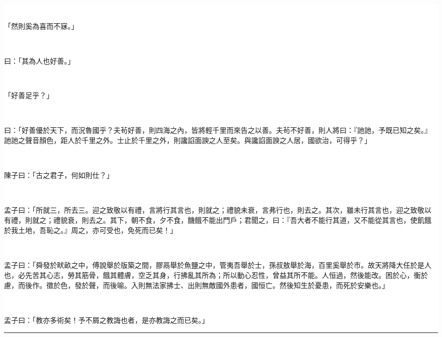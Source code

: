 　

「然則奚為喜而不寐。」

　

曰：「其為人也好善。」

　

「好善足乎？」

　

曰：「好善優於天下，而況魯國乎？夫茍好善，則四海之內，皆將輕千里而來告之以善。夫茍不好善，則人將曰：『訑訑，予既已知之矣。』訑訑之聲音顏色，距人於千里之外。士止於千里之外，則讒諂面諛之人至矣。與讒諂面諛之人居，國欲治，可得乎？」

　

陳子曰：「古之君子，何如則仕？」

　

孟子曰：「所就三，所去三。迎之致敬以有禮，言將行其言也，則就之；禮貌未衰，言弗行也，則去之。其次，雖未行其言也，迎之致敬以有禮，則就之；禮貌衰，則去之。其下，朝不食，夕不食，饑餓不能出門戶；君聞之，曰：『吾大者不能行其道，又不能從其言也，使飢餓於我土地，吾恥之。』周之，亦可受也，免死而已矣！」

　

孟子曰：「舜發於畎畝之中，傅說舉於版築之間，膠鬲舉於魚鹽之中，管夷吾舉於士，孫叔敖舉於海，百里奚舉於市。故天將降大任於是人也，必先苦其心志，勞其筋骨，餓其體膚，空乏其身，行拂亂其所為；所以動心忍性，曾益其所不能。人恒過，然後能改。困於心，衡於慮，而後作。徵於色，發於聲，而後喻。入則無法家拂士、出則無敵國外患者，國恒亡。然後知生於憂患，而死於安樂也。」

　

孟子曰：「教亦多術矣！予不屑之教誨也者，是亦教誨之而已矣。」

* * *


